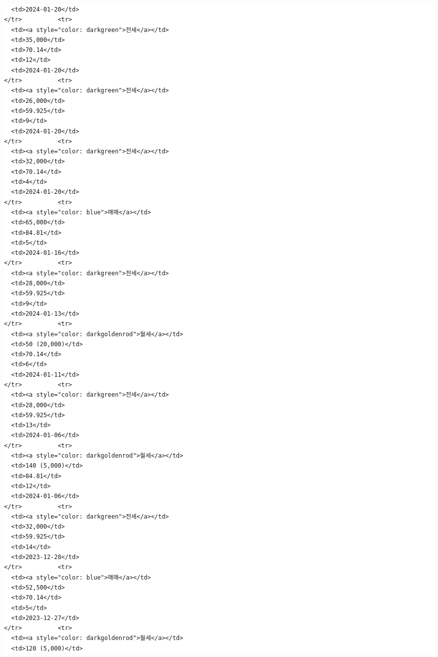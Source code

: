       <td>2024-01-20</td>
    </tr>          <tr>
      <td><a style="color: darkgreen">전세</a></td>
      <td>35,000</td>
      <td>70.14</td>
      <td>12</td>
      <td>2024-01-20</td>
    </tr>          <tr>
      <td><a style="color: darkgreen">전세</a></td>
      <td>26,000</td>
      <td>59.925</td>
      <td>9</td>
      <td>2024-01-20</td>
    </tr>          <tr>
      <td><a style="color: darkgreen">전세</a></td>
      <td>32,000</td>
      <td>70.14</td>
      <td>4</td>
      <td>2024-01-20</td>
    </tr>          <tr>
      <td><a style="color: blue">매매</a></td>
      <td>65,000</td>
      <td>84.81</td>
      <td>5</td>
      <td>2024-01-16</td>
    </tr>          <tr>
      <td><a style="color: darkgreen">전세</a></td>
      <td>28,000</td>
      <td>59.925</td>
      <td>9</td>
      <td>2024-01-13</td>
    </tr>          <tr>
      <td><a style="color: darkgoldenrod">월세</a></td>
      <td>50 (20,000)</td>
      <td>70.14</td>
      <td>6</td>
      <td>2024-01-11</td>
    </tr>          <tr>
      <td><a style="color: darkgreen">전세</a></td>
      <td>28,000</td>
      <td>59.925</td>
      <td>13</td>
      <td>2024-01-06</td>
    </tr>          <tr>
      <td><a style="color: darkgoldenrod">월세</a></td>
      <td>140 (5,000)</td>
      <td>84.81</td>
      <td>12</td>
      <td>2024-01-06</td>
    </tr>          <tr>
      <td><a style="color: darkgreen">전세</a></td>
      <td>32,000</td>
      <td>59.925</td>
      <td>14</td>
      <td>2023-12-28</td>
    </tr>          <tr>
      <td><a style="color: blue">매매</a></td>
      <td>52,500</td>
      <td>70.14</td>
      <td>5</td>
      <td>2023-12-27</td>
    </tr>          <tr>
      <td><a style="color: darkgoldenrod">월세</a></td>
      <td>120 (5,000)</td>